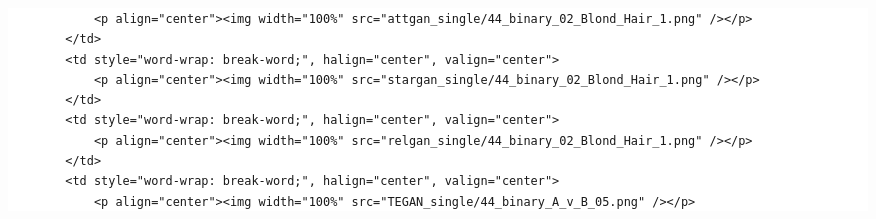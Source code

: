                 <p align="center"><img width="100%" src="attgan_single/44_binary_02_Blond_Hair_1.png" /></p>
            </td>
		    <td style="word-wrap: break-word;", halign="center", valign="center">
                <p align="center"><img width="100%" src="stargan_single/44_binary_02_Blond_Hair_1.png" /></p>
            </td>
		    <td style="word-wrap: break-word;", halign="center", valign="center">
                <p align="center"><img width="100%" src="relgan_single/44_binary_02_Blond_Hair_1.png" /></p>
            </td>
			<td style="word-wrap: break-word;", halign="center", valign="center">
                <p align="center"><img width="100%" src="TEGAN_single/44_binary_A_v_B_05.png" /></p>